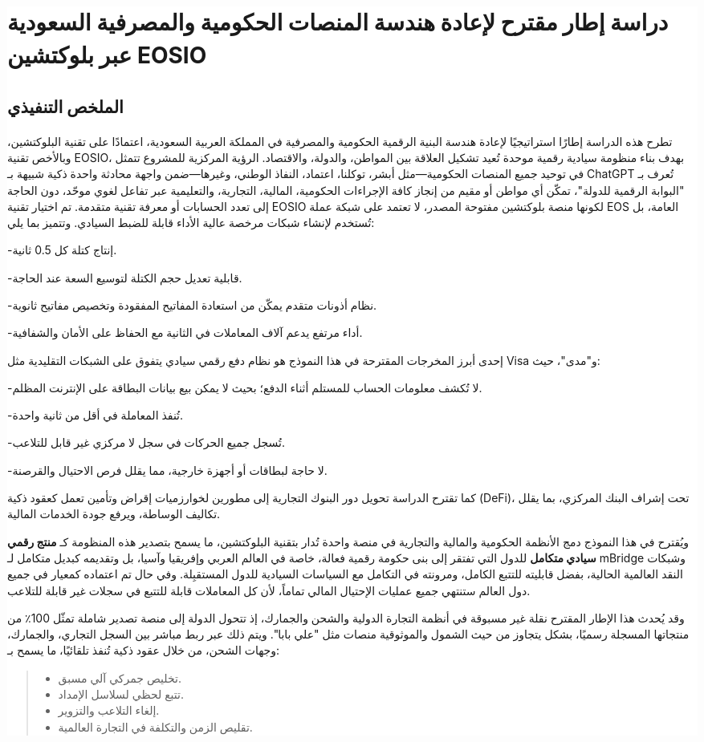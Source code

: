 # دراسة إطار مقترح لإعادة هندسة المنصات الحكومية والمصرفية السعودية عبر بلوكتشين EOSIO

## الملخص التنفيذي
تطرح هذه الدراسة إطارًا استراتيجيًا لإعادة هندسة البنية الرقمية الحكومية والمصرفية في المملكة العربية السعودية، اعتمادًا على تقنية البلوكتشين، وبالأخص تقنية EOSIO، بهدف بناء منظومة سيادية رقمية موحدة تُعيد تشكيل العلاقة بين المواطن، والدولة، والاقتصاد.
الرؤية المركزية للمشروع تتمثل في توحيد جميع المنصات الحكومية—مثل أبشر، توكلنا، اعتماد، النفاذ الوطني، وغيرها—ضمن واجهة محادثة واحدة ذكية شبيهة بـ ChatGPT تُعرف بـ "البوابة الرقمية للدولة"، تمكّن أي مواطن أو مقيم من إنجاز كافة الإجراءات الحكومية، المالية، التجارية، والتعليمية عبر تفاعل لغوي موحّد، دون الحاجة إلى تعدد الحسابات أو معرفة تقنية متقدمة.
تم اختيار تقنية EOSIO لكونها منصة بلوكتشين مفتوحة المصدر، لا تعتمد على شبكة عملة EOS العامة، بل تُستخدم لإنشاء شبكات مرخصة عالية الأداء قابلة للضبط السيادي. وتتميز بما يلي:


-إنتاج كتلة كل 0.5 ثانية.


-قابلية تعديل حجم الكتلة لتوسيع السعة عند الحاجة.


-نظام أذونات متقدم يمكّن من استعادة المفاتيح المفقودة وتخصيص مفاتيح ثانوية.


-أداء مرتفع يدعم آلاف المعاملات في الثانية مع الحفاظ على الأمان والشفافية.


إحدى أبرز المخرجات المقترحة في هذا النموذج هو نظام دفع رقمي سيادي يتفوق على الشبكات التقليدية مثل Visa و"مدى"، حيث:

-لا تُكشف معلومات الحساب للمستلم أثناء الدفع؛ بحيث لا يمكن بيع بيانات البطاقة على الإنترنت المظلم.


-تُنفذ المعاملة في أقل من ثانية واحدة.


-تُسجل جميع الحركات في سجل لا مركزي غير قابل للتلاعب.


-لا حاجة لبطاقات أو أجهزة خارجية، مما يقلل فرص الاحتيال والقرصنة.


كما تقترح الدراسة تحويل دور البنوك التجارية إلى مطورين لخوارزميات إقراض وتأمين تعمل كعقود ذكية (DeFi)، تحت إشراف البنك المركزي، بما يقلل تكاليف الوساطة، ويرفع جودة الخدمات المالية.

ويُقترح في هذا النموذج دمج الأنظمة الحكومية والمالية والتجارية في منصة واحدة تُدار بتقنية البلوكتشين، ما يسمح بتصدير هذه المنظومة كـ **منتج رقمي سيادي متكامل** للدول التي تفتقر إلى بنى حكومة رقمية فعالة، خاصة في العالم العربي وإفريقيا وآسيا، بل وتقديمه كبديل متكامل لـ mBridge وشبكات النقد العالمية الحالية، بفضل قابليته للتتبع الكامل، ومرونته في التكامل مع السياسات السيادية للدول المستقبِلة. وفي حال تم اعتماده كمعيار في جميع دول العالم ستنتهي جميع عمليات الإحتيال المالي تماماً، لأن كل المعاملات قابلة للتتبع في سجلات غير قابلة للتلاعب.

وقد يُحدث هذا الإطار المقترح نقلة غير مسبوقة في أنظمة التجارة الدولية والشحن والجمارك، إذ تتحول الدولة إلى منصة تصدير شاملة تمثّل 100٪ من منتجاتها المسجلة رسميًا، بشكل يتجاوز من حيث الشمول والموثوقية منصات مثل "علي بابا". ويتم ذلك عبر ربط مباشر بين السجل التجاري، والجمارك، وجهات الشحن، من خلال عقود ذكية تُنفذ تلقائيًا، ما يسمح بـ:

> * تخليص جمركي آلي مسبق.
> * تتبع لحظي لسلاسل الإمداد.
> * إلغاء التلاعب والتزوير.
> * تقليص الزمن والتكلفة في التجارة العالمية.
